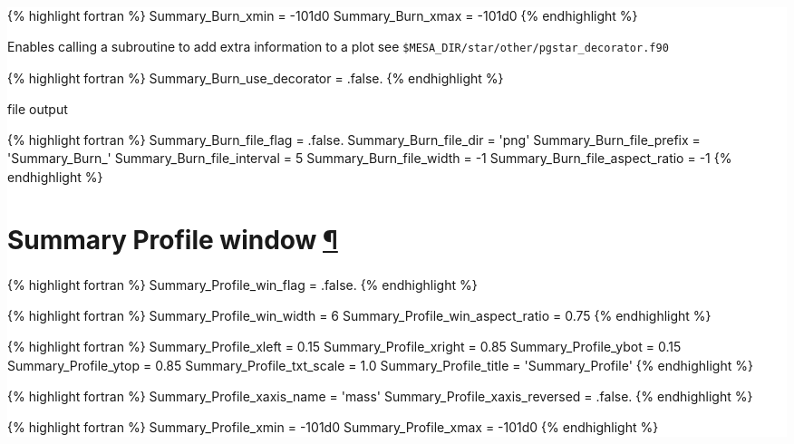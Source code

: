 
{% highlight fortran %}
Summary_Burn_xmin = -101d0
Summary_Burn_xmax = -101d0
{% endhighlight %}


Enables calling a subroutine to add extra information to a plot
see `$MESA_DIR/star/other/pgstar_decorator.f90`

{% highlight fortran %}
Summary_Burn_use_decorator = .false.
{% endhighlight %}


file output

{% highlight fortran %}
Summary_Burn_file_flag = .false.
Summary_Burn_file_dir = 'png'
Summary_Burn_file_prefix = 'Summary_Burn_'
Summary_Burn_file_interval = 5
Summary_Burn_file_width = -1
Summary_Burn_file_aspect_ratio = -1
{% endhighlight %}

<h1 id="Summary_Profile_window">Summary Profile window <a href="#Summary_Profile_window" title="Permalink to this location">¶</a></h1>


{% highlight fortran %}
Summary_Profile_win_flag = .false.
{% endhighlight %}


{% highlight fortran %}
Summary_Profile_win_width = 6
Summary_Profile_win_aspect_ratio = 0.75
{% endhighlight %}


{% highlight fortran %}
Summary_Profile_xleft = 0.15
Summary_Profile_xright = 0.85
Summary_Profile_ybot = 0.15
Summary_Profile_ytop = 0.85
Summary_Profile_txt_scale = 1.0
Summary_Profile_title = 'Summary_Profile'
{% endhighlight %}


{% highlight fortran %}
Summary_Profile_xaxis_name = 'mass'
Summary_Profile_xaxis_reversed = .false.
{% endhighlight %}


{% highlight fortran %}
Summary_Profile_xmin = -101d0
Summary_Profile_xmax = -101d0
{% endhighlight %}
